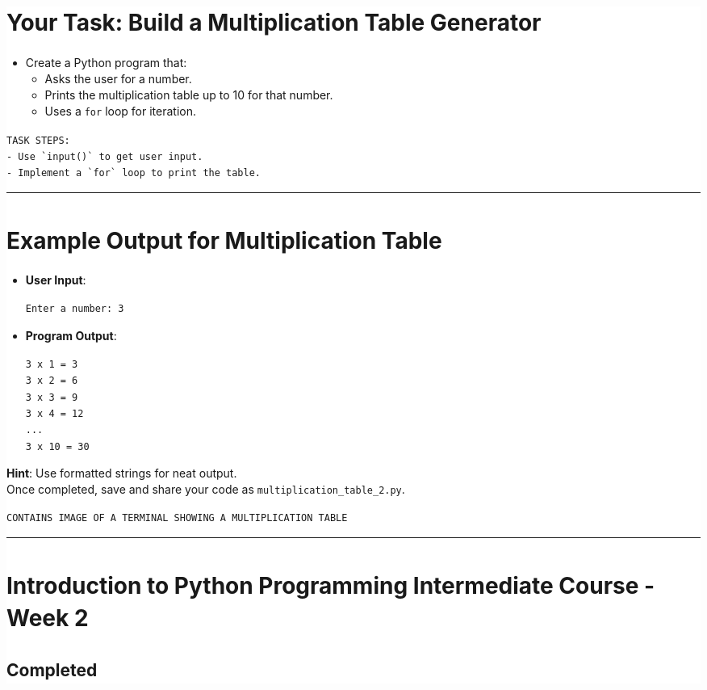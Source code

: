 
# Your Task: Build a Multiplication Table Generator

- Create a Python program that:
  - Asks the user for a number.
  - Prints the multiplication table up to 10 for that number.
  - Uses a `for` loop for iteration.

```text
TASK STEPS:
- Use `input()` to get user input.
- Implement a `for` loop to print the table.
```

---

# Example Output for Multiplication Table

- **User Input**:
  ```
  Enter a number: 3
  ```

- **Program Output**:
  ```
  3 x 1 = 3
  3 x 2 = 6
  3 x 3 = 9
  3 x 4 = 12
  ...
  3 x 10 = 30
  ```

**Hint**: Use formatted strings for neat output. \
Once completed, save and share your code as `multiplication_table_2.py`.

```text
CONTAINS IMAGE OF A TERMINAL SHOWING A MULTIPLICATION TABLE
```

---

# Introduction to Python Programming Intermediate Course - Week 2

## Completed
